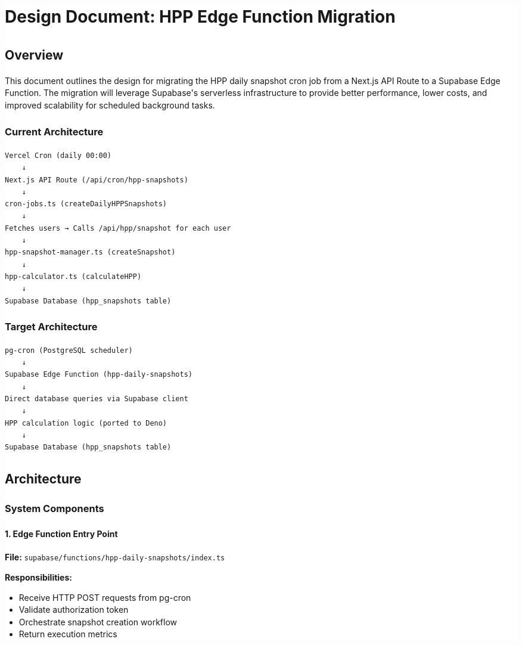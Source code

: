 # Design Document: HPP Edge Function Migration

## Overview

This document outlines the design for migrating the HPP daily snapshot cron job from a Next.js API Route to a Supabase Edge Function. The migration will leverage Supabase's serverless infrastructure to provide better performance, lower costs, and improved scalability for scheduled background tasks.

### Current Architecture

```
Vercel Cron (daily 00:00)
    ↓
Next.js API Route (/api/cron/hpp-snapshots)
    ↓
cron-jobs.ts (createDailyHPPSnapshots)
    ↓
Fetches users → Calls /api/hpp/snapshot for each user
    ↓
hpp-snapshot-manager.ts (createSnapshot)
    ↓
hpp-calculator.ts (calculateHPP)
    ↓
Supabase Database (hpp_snapshots table)
```

### Target Architecture

```
pg-cron (PostgreSQL scheduler)
    ↓
Supabase Edge Function (hpp-daily-snapshots)
    ↓
Direct database queries via Supabase client
    ↓
HPP calculation logic (ported to Deno)
    ↓
Supabase Database (hpp_snapshots table)
```

## Architecture

### System Components

#### 1. Edge Function Entry Point

**File:** `supabase/functions/hpp-daily-snapshots/index.ts`

**Responsibilities:**
- Receive HTTP POST requests from pg-cron
- Validate authorization token
- Orchestrate snapshot creation workflow
- Return execution metrics
